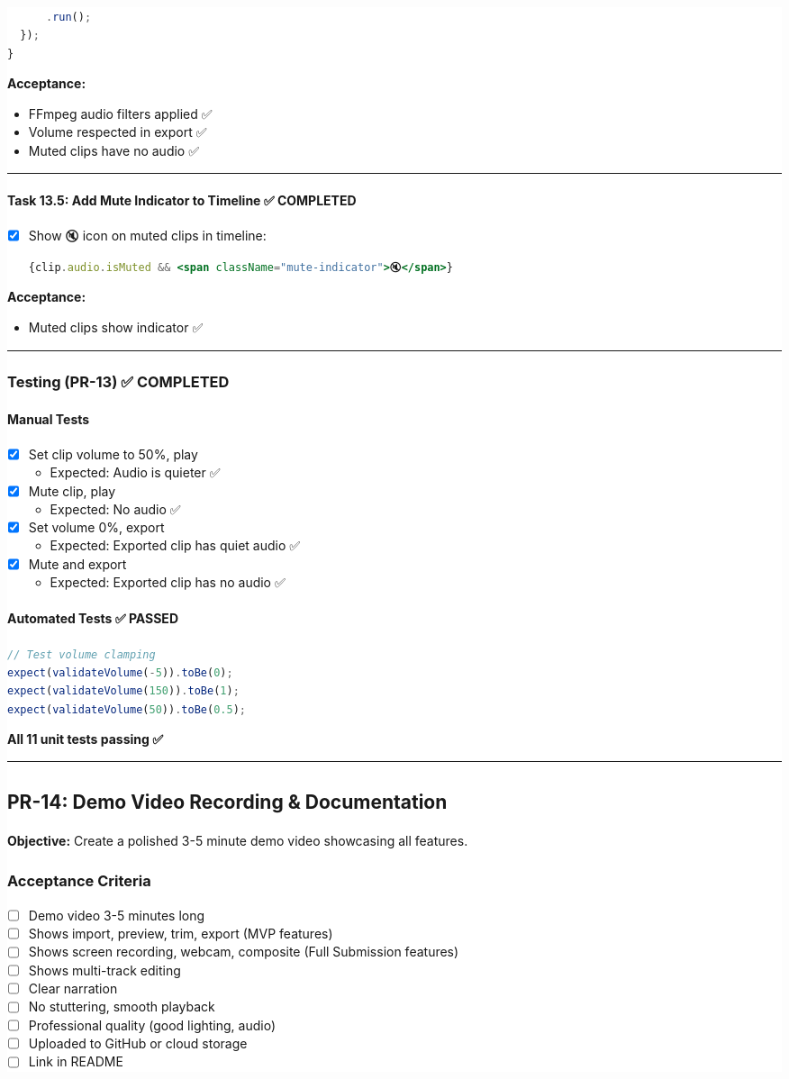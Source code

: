   ```javascript
        .run();
    });
  }
  ```

**Acceptance:**
- FFmpeg audio filters applied ✅
- Volume respected in export ✅
- Muted clips have no audio ✅

---

#### Task 13.5: Add Mute Indicator to Timeline ✅ COMPLETED
- [x] Show 🔇 icon on muted clips in timeline:
  ```jsx
  {clip.audio.isMuted && <span className="mute-indicator">🔇</span>}
  ```

**Acceptance:**
- Muted clips show indicator ✅

---

### Testing (PR-13) ✅ COMPLETED

#### Manual Tests
- [x] Set clip volume to 50%, play
  - Expected: Audio is quieter ✅
- [x] Mute clip, play
  - Expected: No audio ✅
- [x] Set volume 0%, export
  - Expected: Exported clip has quiet audio ✅
- [x] Mute and export
  - Expected: Exported clip has no audio ✅

#### Automated Tests ✅ PASSED
```javascript
// Test volume clamping
expect(validateVolume(-5)).toBe(0);
expect(validateVolume(150)).toBe(1);
expect(validateVolume(50)).toBe(0.5);
```

**All 11 unit tests passing ✅**

---

## PR-14: Demo Video Recording & Documentation
**Objective:** Create a polished 3-5 minute demo video showcasing all features.

### Acceptance Criteria
- [ ] Demo video 3-5 minutes long
- [ ] Shows import, preview, trim, export (MVP features)
- [ ] Shows screen recording, webcam, composite (Full Submission features)
- [ ] Shows multi-track editing
- [ ] Clear narration
- [ ] No stuttering, smooth playback
- [ ] Professional quality (good lighting, audio)
- [ ] Uploaded to GitHub or cloud storage
- [ ] Link in README
